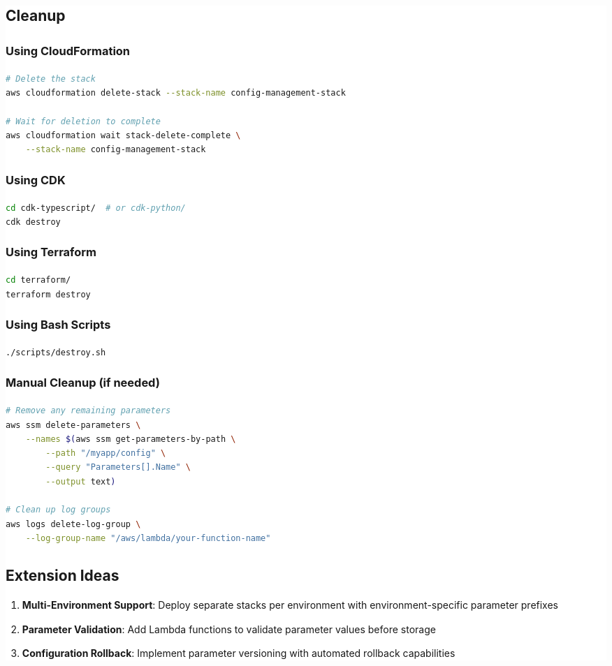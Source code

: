 ## Cleanup

### Using CloudFormation
```bash
# Delete the stack
aws cloudformation delete-stack --stack-name config-management-stack

# Wait for deletion to complete
aws cloudformation wait stack-delete-complete \
    --stack-name config-management-stack
```

### Using CDK
```bash
cd cdk-typescript/  # or cdk-python/
cdk destroy
```

### Using Terraform
```bash
cd terraform/
terraform destroy
```

### Using Bash Scripts
```bash
./scripts/destroy.sh
```

### Manual Cleanup (if needed)
```bash
# Remove any remaining parameters
aws ssm delete-parameters \
    --names $(aws ssm get-parameters-by-path \
        --path "/myapp/config" \
        --query "Parameters[].Name" \
        --output text)

# Clean up log groups
aws logs delete-log-group \
    --log-group-name "/aws/lambda/your-function-name"
```

## Extension Ideas

1. **Multi-Environment Support**: Deploy separate stacks per environment with environment-specific parameter prefixes

2. **Parameter Validation**: Add Lambda functions to validate parameter values before storage

3. **Configuration Rollback**: Implement parameter versioning with automated rollback capabilities
